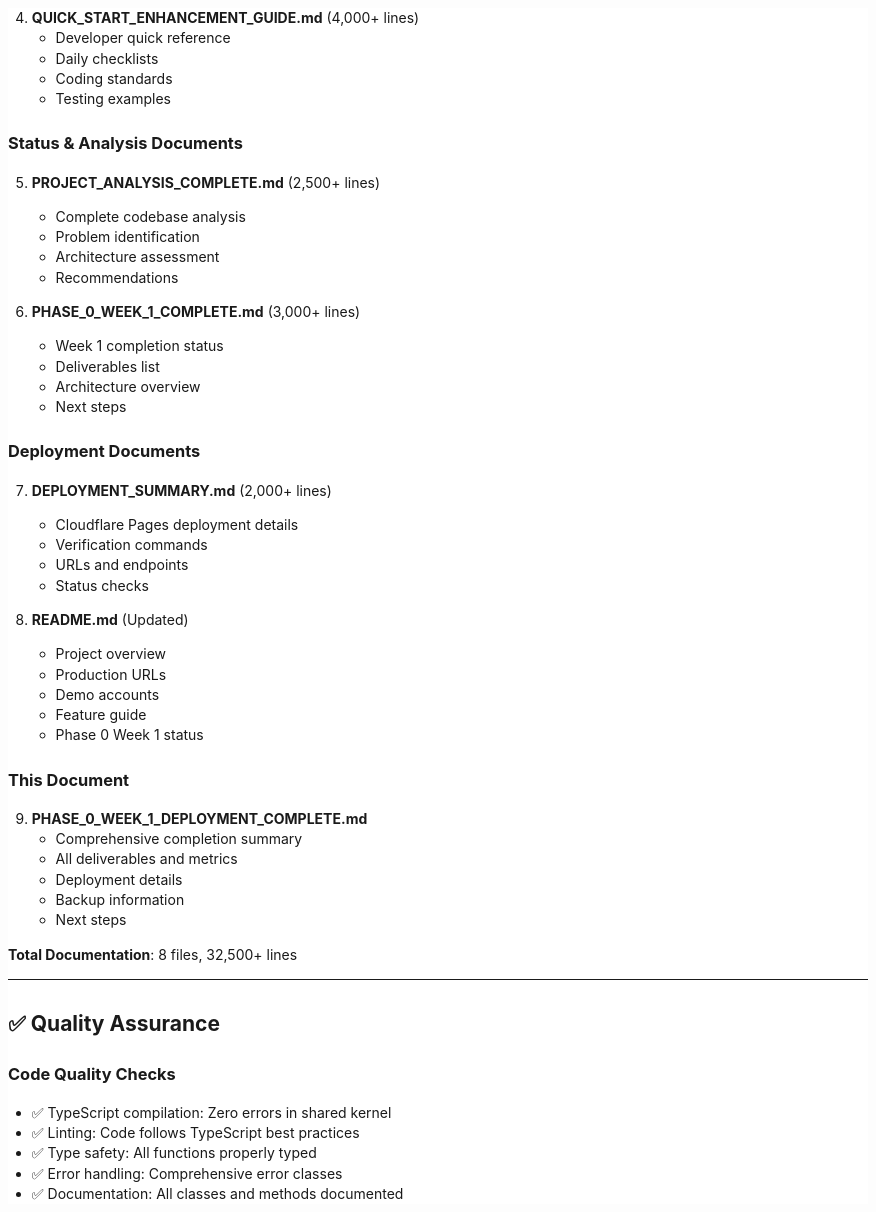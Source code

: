 4. **QUICK_START_ENHANCEMENT_GUIDE.md** (4,000+ lines)
   - Developer quick reference
   - Daily checklists
   - Coding standards
   - Testing examples

### Status & Analysis Documents
5. **PROJECT_ANALYSIS_COMPLETE.md** (2,500+ lines)
   - Complete codebase analysis
   - Problem identification
   - Architecture assessment
   - Recommendations

6. **PHASE_0_WEEK_1_COMPLETE.md** (3,000+ lines)
   - Week 1 completion status
   - Deliverables list
   - Architecture overview
   - Next steps

### Deployment Documents
7. **DEPLOYMENT_SUMMARY.md** (2,000+ lines)
   - Cloudflare Pages deployment details
   - Verification commands
   - URLs and endpoints
   - Status checks

8. **README.md** (Updated)
   - Project overview
   - Production URLs
   - Demo accounts
   - Feature guide
   - Phase 0 Week 1 status

### This Document
9. **PHASE_0_WEEK_1_DEPLOYMENT_COMPLETE.md**
   - Comprehensive completion summary
   - All deliverables and metrics
   - Deployment details
   - Backup information
   - Next steps

**Total Documentation**: 8 files, 32,500+ lines

---

## ✅ Quality Assurance

### Code Quality Checks
- ✅ TypeScript compilation: Zero errors in shared kernel
- ✅ Linting: Code follows TypeScript best practices
- ✅ Type safety: All functions properly typed
- ✅ Error handling: Comprehensive error classes
- ✅ Documentation: All classes and methods documented
